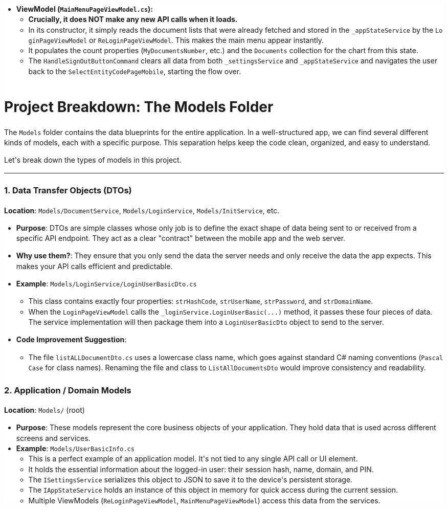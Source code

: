 *   **ViewModel (`MainMenuPageViewModel.cs`):**
    *   **Crucially, it does NOT make any new API calls when it loads.**
    *   In its constructor, it simply reads the document lists that were already fetched and stored in the `_appStateService` by the `LoginPageViewModel` or `ReLoginPageViewModel`. This makes the main menu appear instantly.
    *   It populates the count properties (`MyDocumentsNumber`, etc.) and the `Documents` collection for the chart from this state.
    *   The `HandleSignOutButtonCommand` clears all data from both `_settingsService` and `_appStateService` and navigates the user back to the `SelectEntityCodePageMobile`, starting the flow over.

# Project Breakdown: The Models Folder

The `Models` folder contains the data blueprints for the entire application. In a well-structured app, we can find several different kinds of models, each with a specific purpose. This separation helps keep the code clean, organized, and easy to understand.

Let's break down the types of models in this project.

---

### 1. Data Transfer Objects (DTOs)

**Location**: `Models/DocumentService`, `Models/LoginService`, `Models/InitService`, etc.

*   **Purpose**: DTOs are simple classes whose only job is to define the exact shape of data being sent to or received from a specific API endpoint. They act as a clear "contract" between the mobile app and the web server.
*   **Why use them?**: They ensure that you only send the data the server needs and only receive the data the app expects. This makes your API calls efficient and predictable.
*   **Example**: `Models/LoginService/LoginUserBasicDto.cs`
    *   This class contains exactly four properties: `strHashCode`, `strUserName`, `strPassword`, and `strDomainName`.
    *   When the `LoginPageViewModel` calls the `_loginService.LoginUserBasic(...)` method, it passes these four pieces of data. The service implementation will then package them into a `LoginUserBasicDto` object to send to the server.

*   **Code Improvement Suggestion**:
    *   The file `listALLDocumentDto.cs` uses a lowercase class name, which goes against standard C# naming conventions (`PascalCase` for class names). Renaming the file and class to `ListAllDocumentsDto` would improve consistency and readability.

### 2. Application / Domain Models

**Location**: `Models/` (root)

*   **Purpose**: These models represent the core business objects of your application. They hold data that is used across different screens and services.
*   **Example**: `Models/UserBasicInfo.cs`
    *   This is a perfect example of an application model. It's not tied to any single API call or UI element.
    *   It holds the essential information about the logged-in user: their session hash, name, domain, and PIN.
    *   The `ISettingsService` serializes this object to JSON to save it to the device's persistent storage.
    *   The `IAppStateService` holds an instance of this object in memory for quick access during the current session.
    *   Multiple ViewModels (`ReLoginPageViewModel`, `MainMenuPageViewModel`) access this data from the services.
